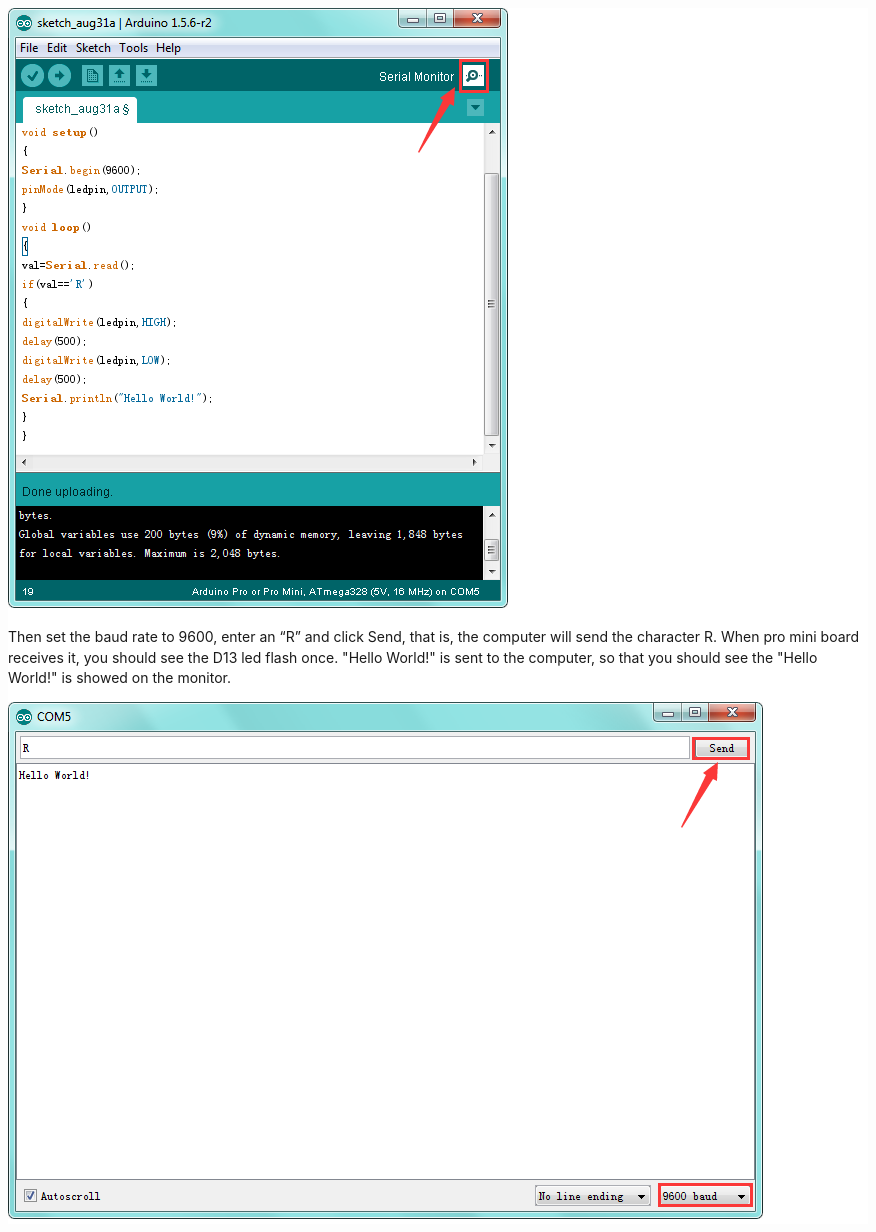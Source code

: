 ![](media/9bfa9649338c65a0cefd76e4ff404500.png)

Then set the baud rate to 9600, enter an “R” and click Send, that is, the
computer will send the character R. When pro mini board receives it, you should
see the D13 led flash once. "Hello World!" is sent to the computer, so that you
should see the "Hello World!" is showed on the monitor.

**![](media/98dafab877a6ff890feaae2756625666.png)**